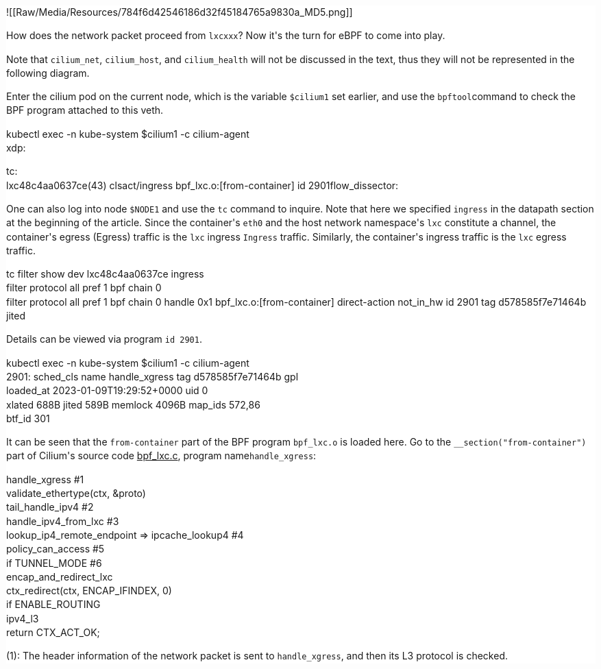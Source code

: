 ![[Raw/Media/Resources/784f6d42546186d32f45184765a9830a_MD5.png]]

How does the network packet proceed from `lxcxxx`? Now it's the turn for eBPF to come into play.

Note that `cilium_net`, `cilium_host`, and `cilium_health` will not be discussed in the text, thus they will not be represented in the following diagram.

Enter the cilium pod on the current node, which is the variable `$cilium1` set earlier, and use the `bpftool`command to check the BPF program attached to this veth.

kubectl exec \-n kube\-system $cilium1 \-c cilium\-agent   
xdp:

tc:  
lxc48c4aa0637ce(43) clsact/ingress bpf\_lxc.o:\[from-container\] id 2901flow\_dissector:

One can also log into node `$NODE1` and use the `tc` command to inquire. Note that here we specified `ingress` in the datapath section at the beginning of the article. Since the container's `eth0` and the host network namespace's `lxc` constitute a channel, the container's egress (Egress) traffic is the `lxc` ingress `Ingress` traffic. Similarly, the container's ingress traffic is the `lxc` egress traffic.

  
tc filter show dev lxc48c4aa0637ce ingress  
filter protocol all pref 1 bpf chain 0  
filter protocol all pref 1 bpf chain 0 handle 0x1 bpf\_lxc.o:\[from\-container\] direct-action not\_in\_hw id 2901 tag d578585f7e71464b jited

Details can be viewed via program `id 2901`.

kubectl exec \-n kube\-system $cilium1 \-c cilium\-agent   
2901: sched\_cls  name handle\_xgress  tag d578585f7e71464b  gpl  
    loaded\_at 2023\-01\-09T19:29:52+0000  uid 0  
    xlated 688B  jited 589B  memlock 4096B  map\_ids 572,86  
    btf\_id 301

It can be seen that the `from-container` part of the BPF program `bpf_lxc.o` is loaded here. Go to the `__section("from-container")` part of Cilium's source code [bpf\_lxc.c](https://github.com/cilium/cilium/blob/1c466d26ff0edfb5021d024f755d4d00bc744792/bpf/bpf_lxc.c#L1320), program name`handle_xgress`:

handle\_xgress #1  
  validate\_ethertype(ctx, &proto)  
  tail\_handle\_ipv4 #2  
    handle\_ipv4\_from\_lxc #3  
      lookup\_ip4\_remote\_endpoint => ipcache\_lookup4 #4  
      policy\_can\_access #5  
      if TUNNEL\_MODE #6  
        encap\_and\_redirect\_lxc  
          ctx\_redirect(ctx, ENCAP\_IFINDEX, 0)  
      if ENABLE\_ROUTING  
        ipv4\_l3  
      return CTX\_ACT\_OK;

(1): The header information of the network packet is sent to `handle_xgress`, and then its L3 protocol is checked.
